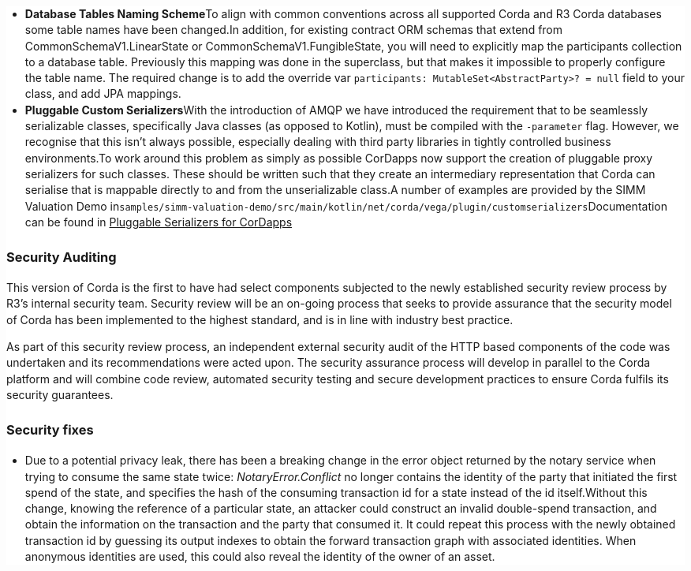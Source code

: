* **Database Tables Naming Scheme**To align with common conventions across all supported Corda and R3 Corda databases some table names have been changed.In addition, for existing contract ORM schemas that extend from CommonSchemaV1.LinearState or CommonSchemaV1.FungibleState,
you will need to explicitly map the participants collection to a database table. Previously this mapping was done in the
superclass, but that makes it impossible to properly configure the table name. The required change is to add the override var
`participants: MutableSet<AbstractParty>? = null` field to your class, and add JPA mappings.
* **Pluggable Custom Serializers**With the introduction of AMQP we have introduced the requirement that to be seamlessly serializable classes, specifically
Java classes (as opposed to Kotlin), must be compiled with the `-parameter` flag. However, we recognise that this
isn’t always possible, especially dealing with third party libraries in tightly controlled business environments.To work around this problem as simply as possible CorDapps now support the creation of pluggable proxy serializers for
such classes. These should be written such that they create an intermediary representation that Corda can serialise that
is mappable directly to and from the unserializable class.A number of examples are provided by the SIMM Valuation Demo in`samples/simm-valuation-demo/src/main/kotlin/net/corda/vega/plugin/customserializers`Documentation can be found in [Pluggable Serializers for CorDapps](cordapp-custom-serializers.md)


### Security Auditing


This version of Corda is the first to have had select components subjected to the newly established security review process
by R3’s internal security team. Security review will be an on-going process that seeks to provide assurance that the
security model of Corda has been implemented to the highest standard, and is in line with industry best practice.

As part of this security review process, an independent external security audit of the HTTP based components of the code
was undertaken and its recommendations were acted upon. The security assurance process will develop in parallel to the
Corda platform and will combine code review, automated security testing and secure development practices to ensure Corda
fulfils its security guarantees.



### Security fixes



* Due to a potential privacy leak, there has been a breaking change in the error object returned by the
notary service when trying to consume the same state twice: *NotaryError.Conflict* no longer contains the identity
of the party that initiated the first spend of the state, and specifies the hash of the consuming transaction id for
a state instead of the id itself.Without this change, knowing the reference of a particular state, an attacker could construct an invalid
double-spend transaction, and obtain the information on the transaction and the party that consumed it. It could
repeat this process with the newly obtained transaction id by guessing its output indexes to obtain the forward
transaction graph with associated identities. When anonymous identities are used, this could also reveal the identity
of the owner of an asset.
